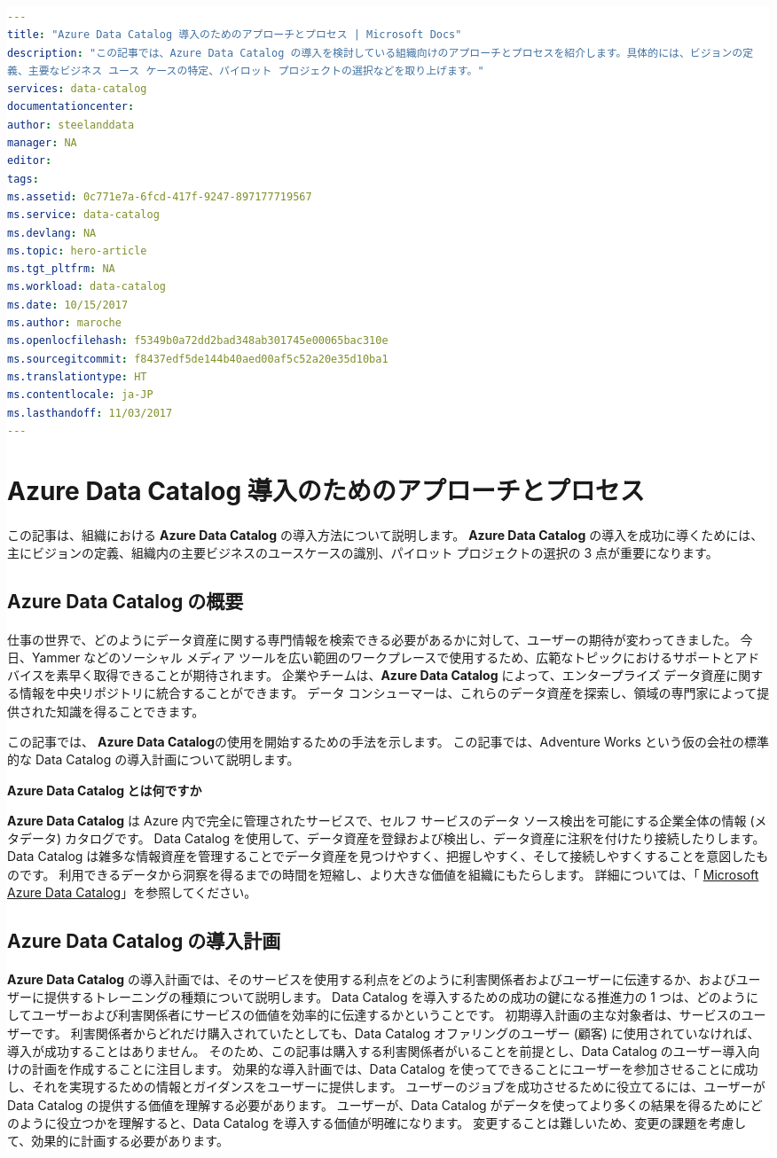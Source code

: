 ```yaml
---
title: "Azure Data Catalog 導入のためのアプローチとプロセス | Microsoft Docs"
description: "この記事では、Azure Data Catalog の導入を検討している組織向けのアプローチとプロセスを紹介します。具体的には、ビジョンの定義、主要なビジネス ユース ケースの特定、パイロット プロジェクトの選択などを取り上げます。"
services: data-catalog
documentationcenter: 
author: steelanddata
manager: NA
editor: 
tags: 
ms.assetid: 0c771e7a-6fcd-417f-9247-897177719567
ms.service: data-catalog
ms.devlang: NA
ms.topic: hero-article
ms.tgt_pltfrm: NA
ms.workload: data-catalog
ms.date: 10/15/2017
ms.author: maroche
ms.openlocfilehash: f5349b0a72dd2bad348ab301745e00065bac310e
ms.sourcegitcommit: f8437edf5de144b40aed00af5c52a20e35d10ba1
ms.translationtype: HT
ms.contentlocale: ja-JP
ms.lasthandoff: 11/03/2017
---
```

# <a name="approach-and-process-for-adopting-azure-data-catalog"></a>Azure Data Catalog 導入のためのアプローチとプロセス
この記事は、組織における **Azure Data Catalog** の導入方法について説明します。 **Azure Data Catalog** の導入を成功に導くためには、主にビジョンの定義、組織内の主要ビジネスのユースケースの識別、パイロット プロジェクトの選択の 3 点が重要になります。

## <a name="introducing-the-azure-data-catalog"></a>Azure Data Catalog の概要
仕事の世界で、どのようにデータ資産に関する専門情報を検索できる必要があるかに対して、ユーザーの期待が変わってきました。 今日、Yammer などのソーシャル メディア ツールを広い範囲のワークプレースで使用するため、広範なトピックにおけるサポートとアドバイスを素早く取得できることが期待されます。 企業やチームは、**Azure Data Catalog** によって、エンタープライズ データ資産に関する情報を中央リポジトリに統合することができます。 データ コンシューマーは、これらのデータ資産を探索し、領域の専門家によって提供された知識を得ることできます。

この記事では、 **Azure Data Catalog**の使用を開始するための手法を示します。 この記事では、Adventure Works という仮の会社の標準的な Data Catalog の導入計画について説明します。

**Azure Data Catalog とは何ですか**

**Azure Data Catalog** は Azure 内で完全に管理されたサービスで、セルフ サービスのデータ ソース検出を可能にする企業全体の情報 (メタデータ) カタログです。 Data Catalog を使用して、データ資産を登録および検出し、データ資産に注釈を付けたり接続したりします。 Data Catalog は雑多な情報資産を管理することでデータ資産を見つけやすく、把握しやすく、そして接続しやすくすることを意図したものです。 利用できるデータから洞察を得るまでの時間を短縮し、より大きな価値を組織にもたらします。 詳細については、「 [Microsoft Azure Data Catalog](https://azure.microsoft.com/services/data-catalog/)」を参照してください。

## <a name="azure-data-catalog-adoption-plan"></a>Azure Data Catalog の導入計画
**Azure Data Catalog** の導入計画では、そのサービスを使用する利点をどのように利害関係者およびユーザーに伝達するか、およびユーザーに提供するトレーニングの種類について説明します。 Data Catalog を導入するための成功の鍵になる推進力の 1 つは、どのようにしてユーザーおよび利害関係者にサービスの価値を効率的に伝達するかということです。 初期導入計画の主な対象者は、サービスのユーザーです。 利害関係者からどれだけ購入されていたとしても、Data Catalog オファリングのユーザー (顧客) に使用されていなければ、導入が成功することはありません。 そのため、この記事は購入する利害関係者がいることを前提とし、Data Catalog のユーザー導入向けの計画を作成することに注目します。
効果的な導入計画では、Data Catalog を使ってできることにユーザーを参加させることに成功し、それを実現するための情報とガイダンスをユーザーに提供します。 ユーザーのジョブを成功させるために役立てるには、ユーザーが Data Catalog の提供する価値を理解する必要があります。 ユーザーが、Data Catalog がデータを使ってより多くの結果を得るためにどのように役立つかを理解すると、Data Catalog を導入する価値が明確になります。 変更することは難しいため、変更の課題を考慮して、効果的に計画する必要があります。
